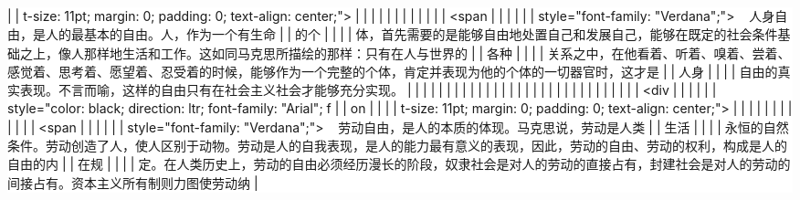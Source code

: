 | | t-size: 11pt; margin: 0; padding: 0; text-align: center;">             |
|    |                                                                     |
| |                                                                        |
|    |                                                                     |
| | <span                                                                  |
|    |                                                                     |
| | style="font-family: &quot;Verdana&quot;;">    人身自由，是人的最基本的自由。人，作为一个有生命 |
| 的个 |                                                                   |
| | 体，首先需要的是能够自由地处置自己和发展自己，能够在既定的社会条件基础之上，像人那样地生活和工作。这如同马克思所描绘的那样：只有在人与世界的 |
| 各种 |                                                                   |
| | 关系之中，在他看着、听着、嗅着、尝着、感觉着、思考着、愿望着、忍受着的时候，能够作为一个完整的个体，肯定并表现为他的个体的一切器官时，这才是 |
| 人身 |                                                                   |
| | 自由的真实表现。不言而喻，这样的自由只有在社会主义社会才能够充分实现。</span> | |
|                                                                          |
| |                                                                        |
|    |                                                                     |
| |                                                                        |
|    |                                                                     |
| | </div>                                                                 |
|    |                                                                     |
| |                                                                        |
|    |                                                                     |
| | <div                                                                   |
|    |                                                                     |
| | style="color: black; direction: ltr; font-family: &quot;Arial&quot;; f |
| on |                                                                     |
| | t-size: 11pt; margin: 0; padding: 0; text-align: center;">             |
|    |                                                                     |
| |                                                                        |
|    |                                                                     |
| | <span                                                                  |
|    |                                                                     |
| | style="font-family: &quot;Verdana&quot;;">    劳动自由，是人的本质的体现。马克思说，劳动是人类 |
| 生活 |                                                                   |
| | 永恒的自然条件。劳动创造了人，使人区别于动物。劳动是人的自我表现，是人的能力最有意义的表现，因此，劳动的自由、劳动的权利，构成是人的自由的内 |
| 在规 |                                                                   |
| | 定。在人类历史上，劳动的自由必须经历漫长的阶段，奴隶社会是对人的劳动的直接占有，封建社会是对人的劳动的间接占有。资本主义所有制则力图使劳动纳 |